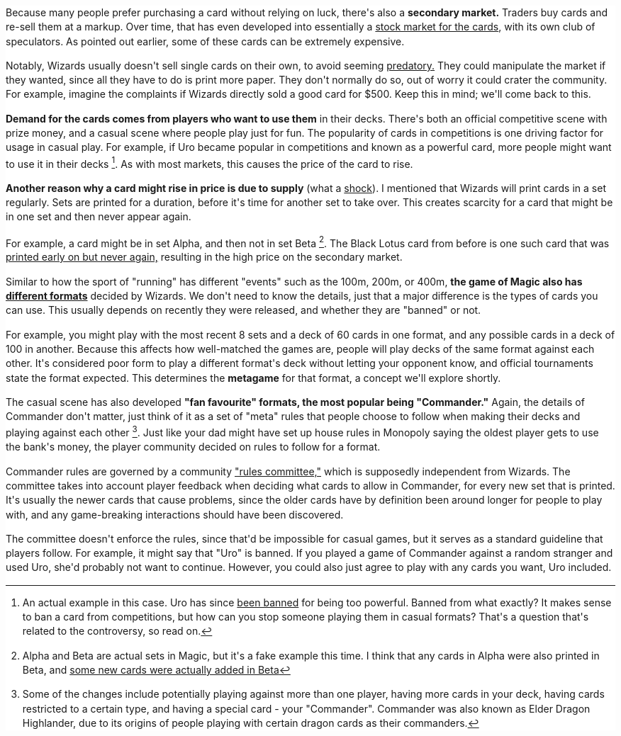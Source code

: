 Because many people prefer purchasing a card without relying on luck, there's also a **secondary market.** Traders buy cards and re-sell them at a markup. Over time, that has even developed into essentially a [stock market for the cards](https://www.mtgstocks.com/news 'MTG'), with its own club of speculators. As pointed out earlier, some of these cards can be extremely expensive.

Notably, Wizards usually doesn't sell single cards on their own, to avoid seeming [predatory.](https://mtg.gamepedia.com/Predator 'predator') They could manipulate the market if they wanted, since all they have to do is print more paper. They don't normally do so, out of worry it could crater the community. For example, imagine the complaints if Wizards directly sold a good card for $500. Keep this in mind; we'll come back to this.

**Demand for the cards comes from players who want to use them** in their decks. There's both an official competitive scene with prize money, and a casual scene where people play just for fun. The popularity of cards in competitions is one driving factor for usage in casual play. For example, if Uro became popular in competitions and known as a powerful card, more people might want to use it in their decks [^8]. As with most markets, this causes the price of the card to rise.

**Another reason why a card might rise in price is due to supply** (what a [shock](https://gatherer.wizards.com/pages/card/details.aspx?name=Shock 'shock')). I mentioned that Wizards will print cards in a set regularly. Sets are printed for a duration, before it's time for another set to take over. This creates scarcity for a card that might be in one set and then never appear again.

For example, a card might be in set Alpha, and then not in set Beta [^9]. The Black Lotus card from before is one such card that was [printed early on but never again,](https://mtg.gamepedia.com/Reserved_List 'mtg') resulting in the high price on the secondary market.

Similar to how the sport of "running" has different "events" such as the 100m, 200m, or 400m, **the game of Magic also has [different formats](https://mtg.gamepedia.com/DCI#Tournament_formats 'format')** decided by Wizards. We don't need to know the details, just that a major difference is the types of cards you can use. This usually depends on recently they were released, and whether they are "banned" or not.

For example, you might play with the most recent 8 sets and a deck of 60 cards in one format, and any possible cards in a deck of 100 in another. Because this affects how well-matched the games are, people will play decks of the same format against each other. It's considered poor form to play a different format's deck without letting your opponent know, and official tournaments state the format expected. This determines the **metagame** for that format, a concept we'll explore shortly.

The casual scene has also developed **"fan favourite" formats, the most popular being "Commander."** Again, the details of Commander don't matter, just think of it as a set of "meta" rules that people choose to follow when making their decks and playing against each other [^10]. Just like your dad might have set up house rules in Monopoly saying the oldest player gets to use the bank's money, the player community decided on rules to follow for a format.

Commander rules are governed by a community ["rules committee,"](https://mtgcommander.net/index.php/faq/ 'RC') which is supposedly independent from Wizards. The committee takes into account player feedback when deciding what cards to allow in Commander, for every new set that is printed. It's usually the newer cards that cause problems, since the older cards have by definition been around longer for people to play with, and any game-breaking interactions should have been discovered.

The committee doesn't enforce the rules, since that'd be impossible for casual games, but it serves as a standard guideline that players follow. For example, it might say that "Uro" is banned. If you played a game of Commander against a random stranger and used Uro, she'd probably not want to continue. However, you could also just agree to play with any cards you want, Uro included.


[^1]: I'm simplifying for the sake of the main text, but the condition of the cards is one possible reason for that price disparity. Trading cards get graded on their state and how "used" they are by services such as [Beckett Grading Services](https://www.cardboardconnection.com/collectopedia/card-grading-companies/beckett-grading-services-bgs#:~:text=Fees%20for%20BGS%20and%20BVG,card%20for%20especially%20large%20batches. 'beckett'). The $166k Lotus was in near perfect condition and from an early print run.
[^2]: There's even a webcomic named after the phrase [here](https://cardboard-crack.com/ 'crack'). Also, just to be clear, I was never very good at Magic. I found Limited draft to be more fun after a few years, since even then Constructed decks were expensive for me.
[^3]: "The game is limited, and the metagame is not, but if you’re not great at the core game, knowledge about the meta is basically useless."
[^4]: It's actually the _first_ trading card game, creating the format. The original, you might say.
[^5]: This is obviously a simplified explanation, and you can read more about the rules [here](https://magic.wizards.com/en/game-info/gameplay/rules-and-formats/rules 'rules'). There are different card types, some being temporary and some being permanent. Not all of them affect your opponent's points (life total) directly. As early as 2005 there were at least [28 ways to win a game of Magic](https://magic.wizards.com/en/articles/archive/arcana/let-me-count-ways-2005-08-15 'MTG')
[^6]: Unless you're playing against an eggs deck, in which case you just watch as your opponent does everything for hours and might as well [walk away while they're playing](https://www.reddit.com/r/spikes/comments/1ai0my/modern_lets_talk_about_eggs/ 'eggs')
[^7]: Wizards also sells many pre-made decks, but I've left that out in the main text for simplicity. Also, I could be mistaken, and I don't think buying decks just to get one card has been a thing ever since the Jitte / Rats deck disaster, though Nexus of Fate's promo was also problematic. I haven't followed Magic for ages though.
[^8]: An actual example in this case. Uro has since [been banned](https://gamerant.com/magic-the-gathering-uro-ban/ 'ban') for being too powerful. Banned from what exactly? It makes sense to ban a card from competitions, but how can you stop someone playing them in casual formats? That's a question that's related to the controversy, so read on.
[^9]: Alpha and Beta are actual sets in Magic, but it's a fake example this time. I think that any cards in Alpha were also printed in Beta, and [some new cards were actually added in Beta](https://mtg.gamepedia.com/Beta 'beta')
[^10]: Some of the changes include potentially playing against more than one player, having more cards in your deck, having cards restricted to a certain type, and having a special card - your "Commander". Commander was also known as Elder Dragon Highlander, due to its origins of people playing with certain dragon cards as their commanders.
[^11]: Wizards has publicly claimed they follow a [FIRE philosophy](https://magic.wizards.com/en/articles/archive/card-preview/fire-it-2019-06-21 'mtg') - They want Magic to be fun, inviting, replayable, exciting.
[^12]: If you recall, this is similar to the [relative vs absolute skill](https://leonlins.com/writing/2020_05_07_relative_billionaire/ 'relative') point I wrote about a while back. It doesn't matter if your deck is a good deck in absolute, but how it compares against the typical decks you're likely to face in competition, the "meta"
[^13]: This isn't actually the first time Wizards has done external IP, having created sets such as Arabian Nights or Three Kingdoms that are based on exactly what they're named for. I'm leaving that out in the main text for simplicity.
[^14]: Considering that [alters](https://magicalter.com/ 'alter') are a thing and [harmless offering](http://www.mtgmintcard.com/articles/writers/freyalise/holistic-wisdom-10-cutest-cards-ever 'harm') is a legal card, I don't find the complaint that different IPs will ruin the game as strong as the arguments that I'll detail later. It does matter to a vocal group of players though.
[^15]: There were many complaints, and I want to focus on the ones that seemed to be stronger arguments and that more people voiced their opinion on.
[^16]: h/t reddit thread [here](https://www.reddit.com/r/magicTCG/comments/j6rwjc/hasbro_goal_double_wotc_revenue_will_this_destroy/ 'reddit')
[^17]: As mentioned before, there's nothing preventing players from just deciding to ignore the rules committee and ban the cards among friends. The uproar is partially due to players realising the rules committee is acting against player interests, and also ignoring the key issues by sidestepping them in their announcement.Everyone knows this is a targeted money grab
[^18]: To be clear, I'm not recommending people to short Hasbro, or anything of that nature. I don't have enough expertise to predict here, and would guess there's probably 80% chance Magic survives this and just keeps growing, expanding to multiple popular IPs. A lot of rich people willing to pay for paper.